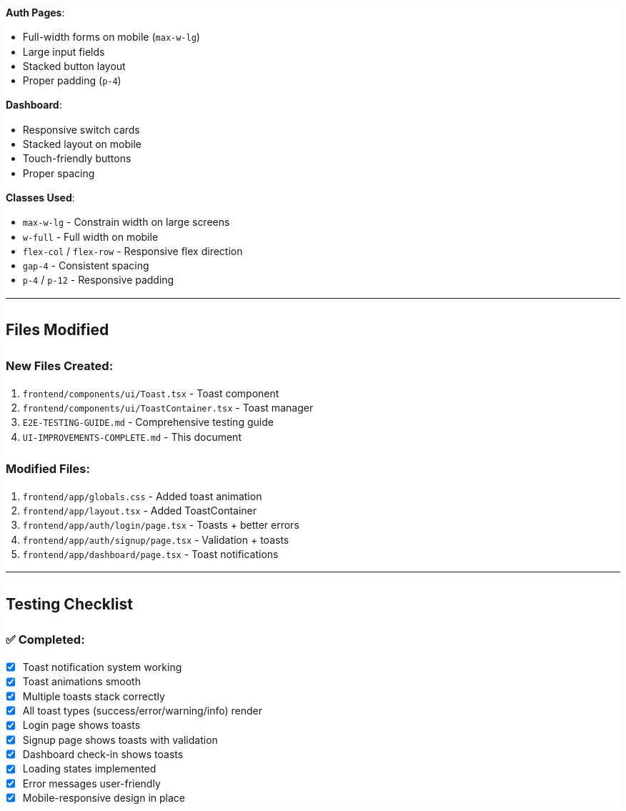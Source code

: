 **Auth Pages**:
- Full-width forms on mobile (`max-w-lg`)
- Large input fields
- Stacked button layout
- Proper padding (`p-4`)

**Dashboard**:
- Responsive switch cards
- Stacked layout on mobile
- Touch-friendly buttons
- Proper spacing

**Classes Used**:
- `max-w-lg` - Constrain width on large screens
- `w-full` - Full width on mobile
- `flex-col` / `flex-row` - Responsive flex direction
- `gap-4` - Consistent spacing
- `p-4` / `p-12` - Responsive padding

---

## Files Modified

### New Files Created:
1. `frontend/components/ui/Toast.tsx` - Toast component
2. `frontend/components/ui/ToastContainer.tsx` - Toast manager
3. `E2E-TESTING-GUIDE.md` - Comprehensive testing guide
4. `UI-IMPROVEMENTS-COMPLETE.md` - This document

### Modified Files:
1. `frontend/app/globals.css` - Added toast animation
2. `frontend/app/layout.tsx` - Added ToastContainer
3. `frontend/app/auth/login/page.tsx` - Toasts + better errors
4. `frontend/app/auth/signup/page.tsx` - Validation + toasts
5. `frontend/app/dashboard/page.tsx` - Toast notifications

---

## Testing Checklist

### ✅ Completed:
- [x] Toast notification system working
- [x] Toast animations smooth
- [x] Multiple toasts stack correctly
- [x] All toast types (success/error/warning/info) render
- [x] Login page shows toasts
- [x] Signup page shows toasts with validation
- [x] Dashboard check-in shows toasts
- [x] Loading states implemented
- [x] Error messages user-friendly
- [x] Mobile-responsive design in place
